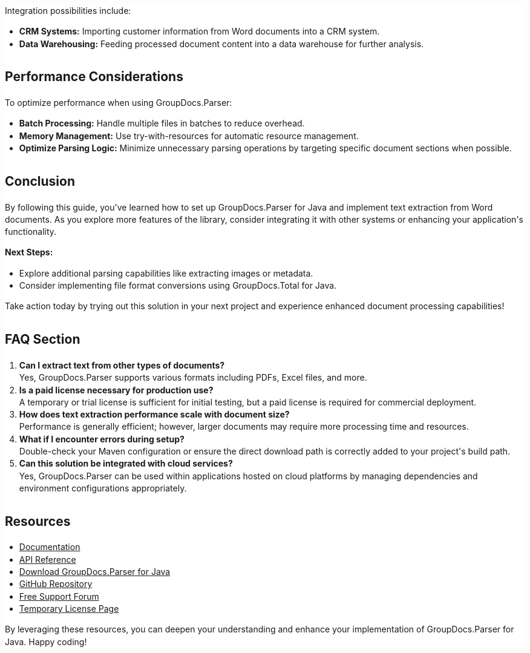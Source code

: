 Integration possibilities include:
- **CRM Systems:** Importing customer information from Word documents into a CRM system.
- **Data Warehousing:** Feeding processed document content into a data warehouse for further analysis.

## Performance Considerations

To optimize performance when using GroupDocs.Parser:
- **Batch Processing:** Handle multiple files in batches to reduce overhead.
- **Memory Management:** Use try-with-resources for automatic resource management.
- **Optimize Parsing Logic:** Minimize unnecessary parsing operations by targeting specific document sections when possible.

## Conclusion

By following this guide, you've learned how to set up GroupDocs.Parser for Java and implement text extraction from Word documents. As you explore more features of the library, consider integrating it with other systems or enhancing your application's functionality.

**Next Steps:**
- Explore additional parsing capabilities like extracting images or metadata.
- Consider implementing file format conversions using GroupDocs.Total for Java.

Take action today by trying out this solution in your next project and experience enhanced document processing capabilities!

## FAQ Section

1. **Can I extract text from other types of documents?**  
   Yes, GroupDocs.Parser supports various formats including PDFs, Excel files, and more.
2. **Is a paid license necessary for production use?**  
   A temporary or trial license is sufficient for initial testing, but a paid license is required for commercial deployment.
3. **How does text extraction performance scale with document size?**  
   Performance is generally efficient; however, larger documents may require more processing time and resources.
4. **What if I encounter errors during setup?**  
   Double-check your Maven configuration or ensure the direct download path is correctly added to your project's build path.
5. **Can this solution be integrated with cloud services?**  
   Yes, GroupDocs.Parser can be used within applications hosted on cloud platforms by managing dependencies and environment configurations appropriately.

## Resources
- [Documentation](https://docs.groupdocs.com/parser/java/)
- [API Reference](https://reference.groupdocs.com/parser/java)
- [Download GroupDocs.Parser for Java](https://releases.groupdocs.com/parser/java/)
- [GitHub Repository](https://github.com/groupdocs-parser/GroupDocs.Parser-for-Java)
- [Free Support Forum](https://forum.groupdocs.com/c/parser)
- [Temporary License Page](https://purchase.groupdocs.com/temporary-license/) 

By leveraging these resources, you can deepen your understanding and enhance your implementation of GroupDocs.Parser for Java. Happy coding!
